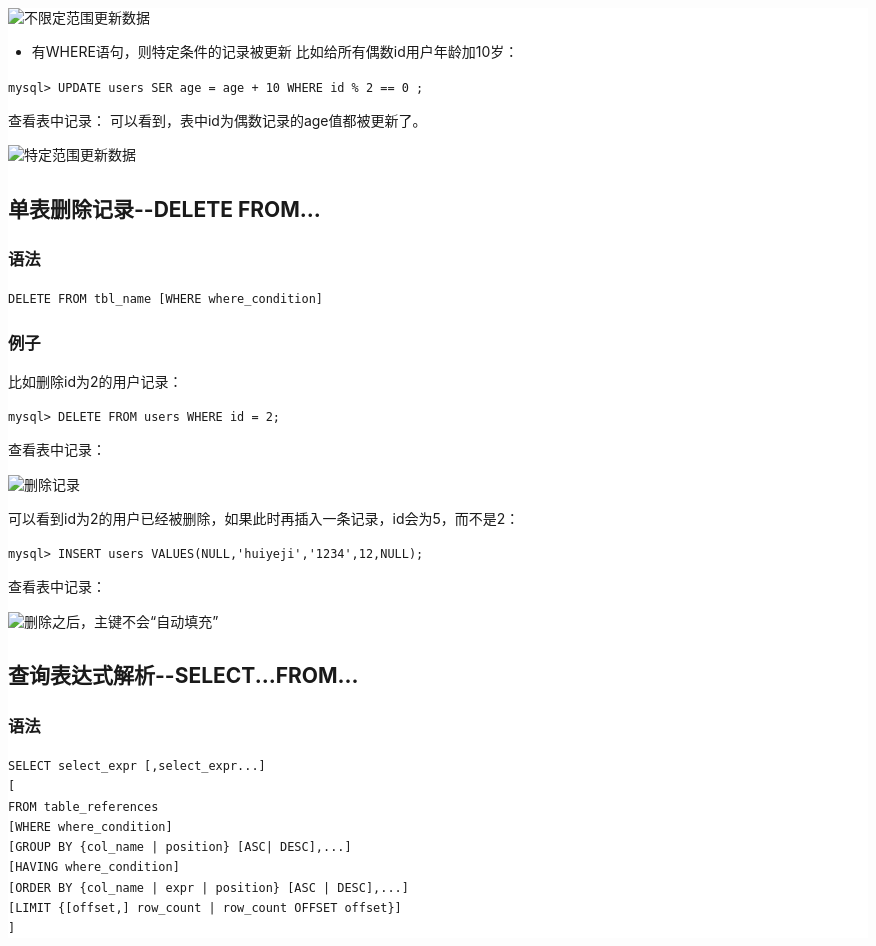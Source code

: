 ![不限定范围更新数据](http://p7vxw6hv7.bkt.clouddn.com/18-5-28/35223447.jpg)

- 有WHERE语句，则特定条件的记录被更新
比如给所有偶数id用户年龄加10岁：

```mysql
mysql> UPDATE users SER age = age + 10 WHERE id % 2 == 0 ;
```

查看表中记录：
可以看到，表中id为偶数记录的age值都被更新了。

![特定范围更新数据](http://p7vxw6hv7.bkt.clouddn.com/18-5-28/63492586.jpg)


## 单表删除记录--DELETE FROM...
### 语法

```mysql
DELETE FROM tbl_name [WHERE where_condition]
```

### 例子
比如删除id为2的用户记录：

```mysql
mysql> DELETE FROM users WHERE id = 2;
```

查看表中记录：

![删除记录](http://p7vxw6hv7.bkt.clouddn.com/18-5-28/94997700.jpg)

可以看到id为2的用户已经被删除，如果此时再插入一条记录，id会为5，而不是2：

```mysql
mysql> INSERT users VALUES(NULL,'huiyeji','1234',12,NULL);
```
查看表中记录：

![删除之后，主键不会“自动填充”](http://p7vxw6hv7.bkt.clouddn.com/18-5-28/82824666.jpg)

## 查询表达式解析--SELECT...FROM...
### 语法

```mysql
SELECT select_expr [,select_expr...]
[
FROM table_references
[WHERE where_condition]
[GROUP BY {col_name | position} [ASC| DESC],...]
[HAVING where_condition]
[ORDER BY {col_name | expr | position} [ASC | DESC],...]
[LIMIT {[offset,] row_count | row_count OFFSET offset}]
]
```
